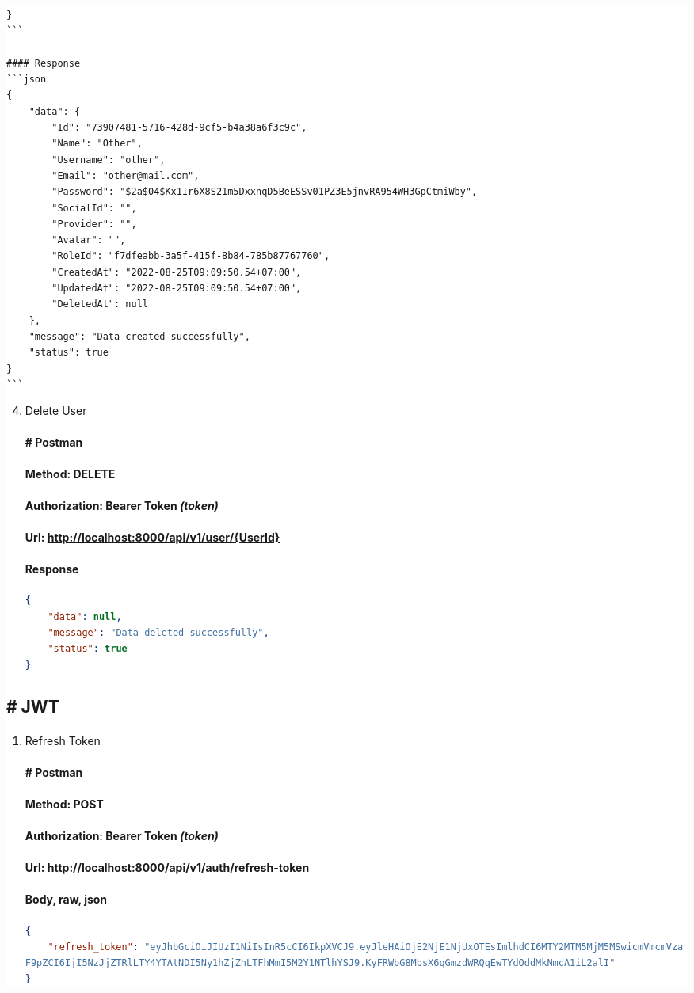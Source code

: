     }
    ```

    #### Response
    ```json
    {
        "data": {
            "Id": "73907481-5716-428d-9cf5-b4a38a6f3c9c",
            "Name": "Other",
            "Username": "other",
            "Email": "other@mail.com",
            "Password": "$2a$04$Kx1Ir6X8S21m5DxxnqD5BeESSv01PZ3E5jnvRA954WH3GpCtmiWby",
            "SocialId": "",
            "Provider": "",
            "Avatar": "",
            "RoleId": "f7dfeabb-3a5f-415f-8b84-785b87767760",
            "CreatedAt": "2022-08-25T09:09:50.54+07:00",
            "UpdatedAt": "2022-08-25T09:09:50.54+07:00",
            "DeletedAt": null
        },
        "message": "Data created successfully",
        "status": true
    }
    ```

4. Delete User
    #### # Postman
    #### Method: DELETE
    #### Authorization: Bearer Token *(token)*
    #### Url: <http://localhost:8000/api/v1/user/{UserId}>
    #### Response
    ```json
    {
        "data": null,
        "message": "Data deleted successfully",
        "status": true
    }
    ```

## # JWT

1. Refresh Token
    #### # Postman
    #### Method: POST
    #### Authorization: Bearer Token *(token)*
    #### Url: <http://localhost:8000/api/v1/auth/refresh-token>
    #### Body, raw, json
    ```json
    {
        "refresh_token": "eyJhbGciOiJIUzI1NiIsInR5cCI6IkpXVCJ9.eyJleHAiOjE2NjE1NjUxOTEsImlhdCI6MTY2MTM5MjM5MSwicmVmcmVzaF9pZCI6IjI5NzJjZTRlLTY4YTAtNDI5Ny1hZjZhLTFhMmI5M2Y1NTlhYSJ9.KyFRWbG8MbsX6qGmzdWRQqEwTYdOddMkNmcA1iL2alI"
    }
    ```
